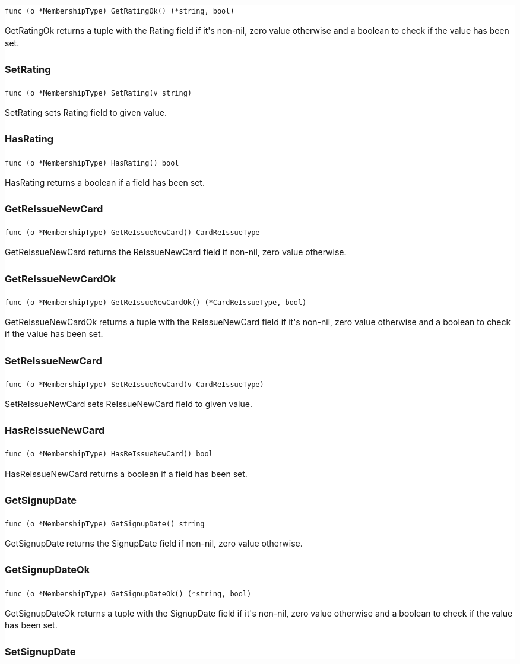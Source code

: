 `func (o *MembershipType) GetRatingOk() (*string, bool)`

GetRatingOk returns a tuple with the Rating field if it's non-nil, zero value otherwise
and a boolean to check if the value has been set.

### SetRating

`func (o *MembershipType) SetRating(v string)`

SetRating sets Rating field to given value.

### HasRating

`func (o *MembershipType) HasRating() bool`

HasRating returns a boolean if a field has been set.

### GetReIssueNewCard

`func (o *MembershipType) GetReIssueNewCard() CardReIssueType`

GetReIssueNewCard returns the ReIssueNewCard field if non-nil, zero value otherwise.

### GetReIssueNewCardOk

`func (o *MembershipType) GetReIssueNewCardOk() (*CardReIssueType, bool)`

GetReIssueNewCardOk returns a tuple with the ReIssueNewCard field if it's non-nil, zero value otherwise
and a boolean to check if the value has been set.

### SetReIssueNewCard

`func (o *MembershipType) SetReIssueNewCard(v CardReIssueType)`

SetReIssueNewCard sets ReIssueNewCard field to given value.

### HasReIssueNewCard

`func (o *MembershipType) HasReIssueNewCard() bool`

HasReIssueNewCard returns a boolean if a field has been set.

### GetSignupDate

`func (o *MembershipType) GetSignupDate() string`

GetSignupDate returns the SignupDate field if non-nil, zero value otherwise.

### GetSignupDateOk

`func (o *MembershipType) GetSignupDateOk() (*string, bool)`

GetSignupDateOk returns a tuple with the SignupDate field if it's non-nil, zero value otherwise
and a boolean to check if the value has been set.

### SetSignupDate
